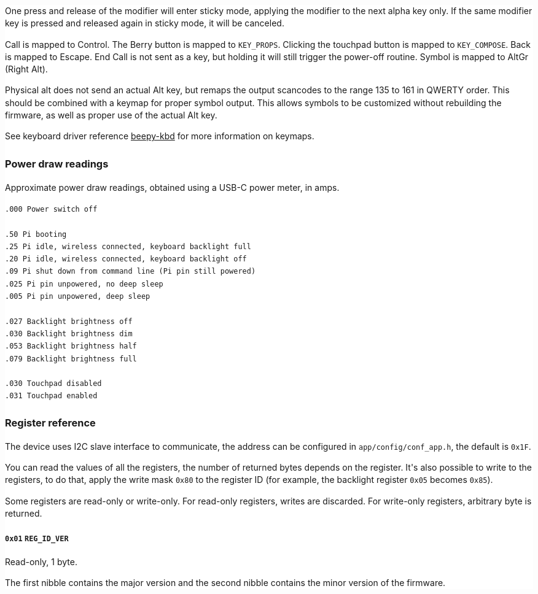 One press and release of the modifier will enter sticky mode, applying the modifier to
the next alpha key only. If the same modifier key is pressed and released again in sticky mode, it will be canceled.

Call is mapped to Control. The Berry button is mapped to `KEY_PROPS`. Clicking the touchpad button is mapped to `KEY_COMPOSE`. Back is mapped to Escape. End Call is not sent as a key, but holding it will still trigger the power-off routine. Symbol is mapped to AltGr (Right Alt).

Physical alt does not send an actual Alt key, but remaps the output scancodes to the range 135 to 161 in QWERTY order. This should be combined with a keymap for proper symbol output. This allows symbols to be customized without rebuilding the firmware, as well as proper use of the actual Alt key.

See keyboard driver reference [beepy-kbd](beepy-kbd.html) for more information on keymaps.

### Power draw readings

Approximate power draw readings, obtained using a USB-C power meter, in amps.

```
.000 Power switch off

.50 Pi booting
.25 Pi idle, wireless connected, keyboard backlight full
.20 Pi idle, wireless connected, keyboard backlight off
.09 Pi shut down from command line (Pi pin still powered)
.025 Pi pin unpowered, no deep sleep
.005 Pi pin unpowered, deep sleep

.027 Backlight brightness off
.030 Backlight brightness dim
.053 Backlight brightness half
.079 Backlight brightness full

.030 Touchpad disabled
.031 Touchpad enabled
```

### Register reference

The device uses I2C slave interface to communicate, the address can be configured in `app/config/conf_app.h`, the default is `0x1F`.

You can read the values of all the registers, the number of returned bytes depends on the register. It's also possible to write to the registers, to do that, apply the write mask `0x80` to the register ID (for example, the backlight register `0x05` becomes `0x85`).

Some registers are read-only or write-only. For read-only registers, writes are discarded. For write-only registers, arbitrary byte is returned.

#### `0x01` `REG_ID_VER`

Read-only, 1 byte.

The first nibble contains the major version and the second nibble contains the minor version of the firmware.
